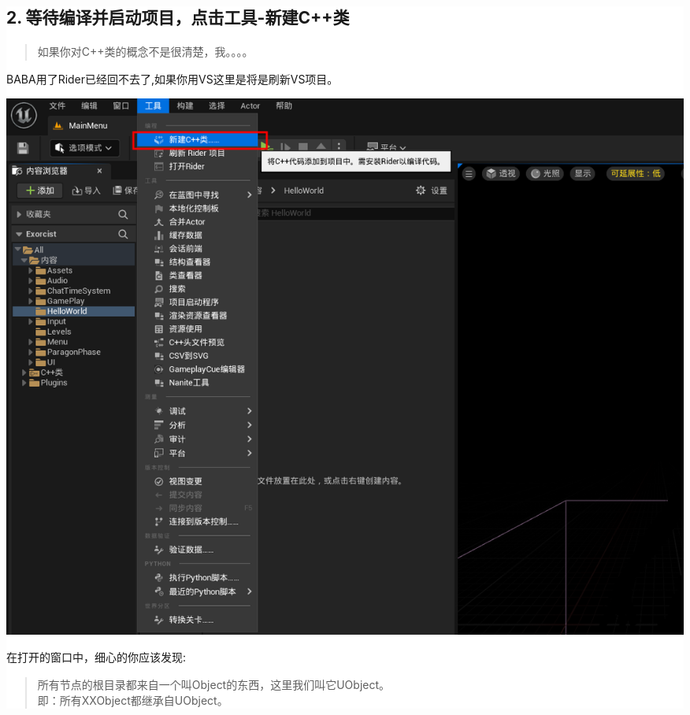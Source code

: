 ## 2. 等待编译并启动项目，点击工具-新建C++类

>如果你对C++类的概念不是很清楚，我。。。。

<ChatMessage avatar="../../assets/emoji/dsyj.png" :avatarWidth="40">
BABA用了Rider已经回不去了,如果你用VS这里是将是刷新VS项目。
</ChatMessage>

![](..%2Fassets%2Fnewcppclass.png)

<ChatMessage avatar="../../assets/emoji/bqb (3).png" :avatarWidth="40">
在打开的窗口中，细心的你应该发现:
</ChatMessage>

>所有节点的根目录都来自一个叫Object的东西，这里我们叫它UObject。  
即：所有XXObject都继承自UObject。  
